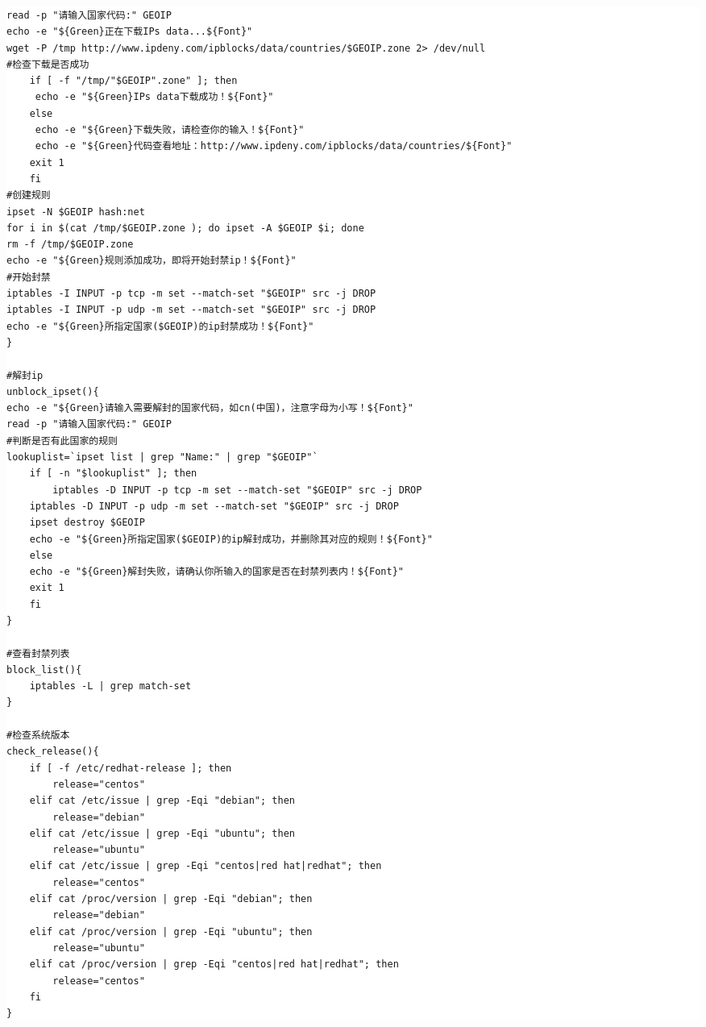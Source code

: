```
read -p "请输入国家代码:" GEOIP
echo -e "${Green}正在下载IPs data...${Font}"
wget -P /tmp http://www.ipdeny.com/ipblocks/data/countries/$GEOIP.zone 2> /dev/null
#检查下载是否成功
    if [ -f "/tmp/"$GEOIP".zone" ]; then
	 echo -e "${Green}IPs data下载成功！${Font}"
    else
	 echo -e "${Green}下载失败，请检查你的输入！${Font}"
	 echo -e "${Green}代码查看地址：http://www.ipdeny.com/ipblocks/data/countries/${Font}"
    exit 1
    fi
#创建规则
ipset -N $GEOIP hash:net
for i in $(cat /tmp/$GEOIP.zone ); do ipset -A $GEOIP $i; done
rm -f /tmp/$GEOIP.zone
echo -e "${Green}规则添加成功，即将开始封禁ip！${Font}"
#开始封禁
iptables -I INPUT -p tcp -m set --match-set "$GEOIP" src -j DROP
iptables -I INPUT -p udp -m set --match-set "$GEOIP" src -j DROP
echo -e "${Green}所指定国家($GEOIP)的ip封禁成功！${Font}"
}

#解封ip
unblock_ipset(){
echo -e "${Green}请输入需要解封的国家代码，如cn(中国)，注意字母为小写！${Font}"
read -p "请输入国家代码:" GEOIP
#判断是否有此国家的规则
lookuplist=`ipset list | grep "Name:" | grep "$GEOIP"`
    if [ -n "$lookuplist" ]; then
        iptables -D INPUT -p tcp -m set --match-set "$GEOIP" src -j DROP
	iptables -D INPUT -p udp -m set --match-set "$GEOIP" src -j DROP
	ipset destroy $GEOIP
	echo -e "${Green}所指定国家($GEOIP)的ip解封成功，并删除其对应的规则！${Font}"
    else
	echo -e "${Green}解封失败，请确认你所输入的国家是否在封禁列表内！${Font}"
	exit 1
    fi
}

#查看封禁列表
block_list(){
	iptables -L | grep match-set
}

#检查系统版本
check_release(){
    if [ -f /etc/redhat-release ]; then
        release="centos"
    elif cat /etc/issue | grep -Eqi "debian"; then
        release="debian"
    elif cat /etc/issue | grep -Eqi "ubuntu"; then
        release="ubuntu"
    elif cat /etc/issue | grep -Eqi "centos|red hat|redhat"; then
        release="centos"
    elif cat /proc/version | grep -Eqi "debian"; then
        release="debian"
    elif cat /proc/version | grep -Eqi "ubuntu"; then
        release="ubuntu"
    elif cat /proc/version | grep -Eqi "centos|red hat|redhat"; then
        release="centos"
    fi
}

```